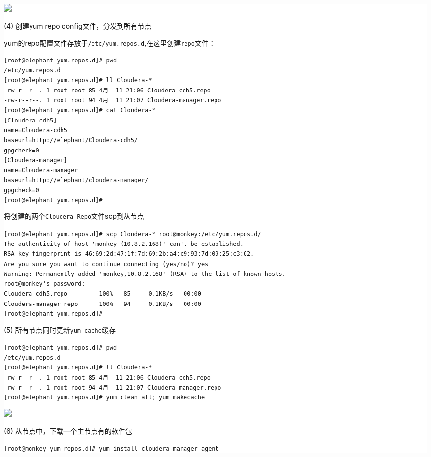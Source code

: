![](/Users/diggzhang/code/big_data_on_my_way/exam_week1/imgs/qa03_createrepo.png)


(4) 创建yum repo config文件，分发到所有节点

yum的repo配置文件存放于`/etc/yum.repos.d`,在这里创建`repo`文件：

```shell
[root@elephant yum.repos.d]# pwd
/etc/yum.repos.d
[root@elephant yum.repos.d]# ll Cloudera-*
-rw-r--r--. 1 root root 85 4月  11 21:06 Cloudera-cdh5.repo
-rw-r--r--. 1 root root 94 4月  11 21:07 Cloudera-manager.repo
[root@elephant yum.repos.d]# cat Cloudera-*
[Cloudera-cdh5]
name=Cloudera-cdh5
baseurl=http://elephant/Cloudera-cdh5/
gpgcheck=0
[Cloudera-manager]
name=Cloudera-manager
baseurl=http://elephant/cloudera-manager/
gpgcheck=0
[root@elephant yum.repos.d]#
```

将创建的两个`Cloudera Repo`文件scp到从节点

```shell
[root@elephant yum.repos.d]# scp Cloudera-* root@monkey:/etc/yum.repos.d/
The authenticity of host 'monkey (10.8.2.168)' can't be established.
RSA key fingerprint is 46:69:2d:47:1f:7d:69:2b:a4:c9:93:7d:09:25:c3:62.
Are you sure you want to continue connecting (yes/no)? yes
Warning: Permanently added 'monkey,10.8.2.168' (RSA) to the list of known hosts.
root@monkey's password:
Cloudera-cdh5.repo         100%   85     0.1KB/s   00:00
Cloudera-manager.repo      100%   94     0.1KB/s   00:00
[root@elephant yum.repos.d]#
```

(5) 所有节点同时更新`yum cache`缓存

```shell
[root@elephant yum.repos.d]# pwd
/etc/yum.repos.d
[root@elephant yum.repos.d]# ll Cloudera-*
-rw-r--r--. 1 root root 85 4月  11 21:06 Cloudera-cdh5.repo
-rw-r--r--. 1 root root 94 4月  11 21:07 Cloudera-manager.repo
[root@elephant yum.repos.d]# yum clean all; yum makecache
```

![](/Users/diggzhang/code/big_data_on_my_way/exam_week1/imgs/qa03_yum_makecache.png)

(6) 从节点中，下载一个主节点有的软件包

```shell
[root@monkey yum.repos.d]# yum install cloudera-manager-agent
```
